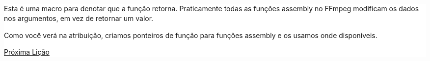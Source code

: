 Esta é uma macro para denotar que a função retorna. Praticamente todas as funções assembly no FFmpeg modificam os dados nos argumentos, em vez de retornar um valor.

Como você verá na atribuição, criamos ponteiros de função para funções assembly e os usamos onde disponíveis.

[Próxima Lição](../lesson_02/index.md)
